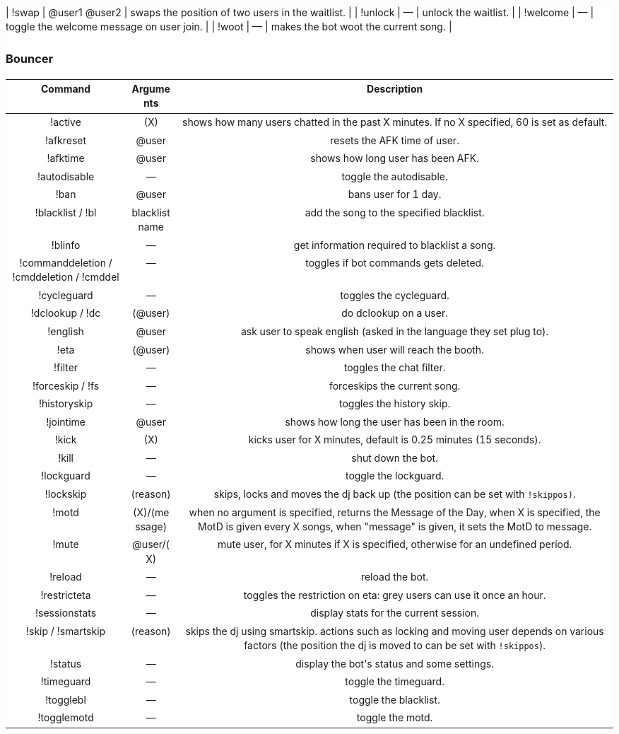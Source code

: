 | !swap | @user1 @user2 | swaps the position of two users in the waitlist. |
| !unlock | — | unlock the waitlist. |
| !welcome | — | toggle the welcome message on user join. |
| !woot | — | makes the bot woot the current song. |

### Bouncer

| Command | Arguments | Description |
|:-------:|:---------:|:-----------:|
| !active | (X) | shows how many users chatted in the past X minutes. If no X specified, 60 is set as default. |
| !afkreset | @user | resets the AFK time of user. |
| !afktime | @user | shows how long user has been AFK. |
| !autodisable | — | toggle the autodisable. |
| !ban | @user | bans user for 1 day. |
| !blacklist / !bl | blacklistname | add the song to the specified blacklist. |
| !blinfo | — | get information required to blacklist a song. |
| !commanddeletion / !cmddeletion / !cmddel | — | toggles if bot commands gets deleted. |
| !cycleguard | — | toggles the cycleguard. |
| !dclookup / !dc | (@user) | do dclookup on a user. |
| !english | @user | ask user to speak english (asked in the language they set plug to). |
| !eta | (@user) | shows when user will reach the booth. |
| !filter | — | toggles the chat filter. |
| !forceskip / !fs | — | forceskips the current song. |
| !historyskip | — | toggles the history skip. |
| !jointime | @user | shows how long the user has been in the room. |
| !kick | (X) | kicks user for X minutes, default is 0.25 minutes (15 seconds). |
| !kill | — | shut down the bot. |
| !lockguard | — | toggle the lockguard. |
| !lockskip | (reason) | skips, locks and moves the dj back up (the position can be set with `!skippos)`. |
| !motd | (X)/(message) | when no argument is specified, returns the Message of the Day, when X is specified, the MotD is given every X songs, when "message" is given, it sets the MotD to message. |
| !mute | @user/(X) | mute user, for X minutes if X is specified, otherwise for an undefined period. |
| !reload | — | reload the bot. |
| !restricteta | — | toggles the restriction on eta: grey users can use it once an hour. |
| !sessionstats | — | display stats for the current session. |
| !skip / !smartskip | (reason) | skips the dj using smartskip. actions such as locking and moving user depends on various factors (the position the dj is moved to can be set with `!skippos`). |
| !status | — | display the bot's status and some settings. |
| !timeguard | — | toggle the timeguard. |
| !togglebl | — | toggle the blacklist. |
| !togglemotd | — | toggle the motd. |